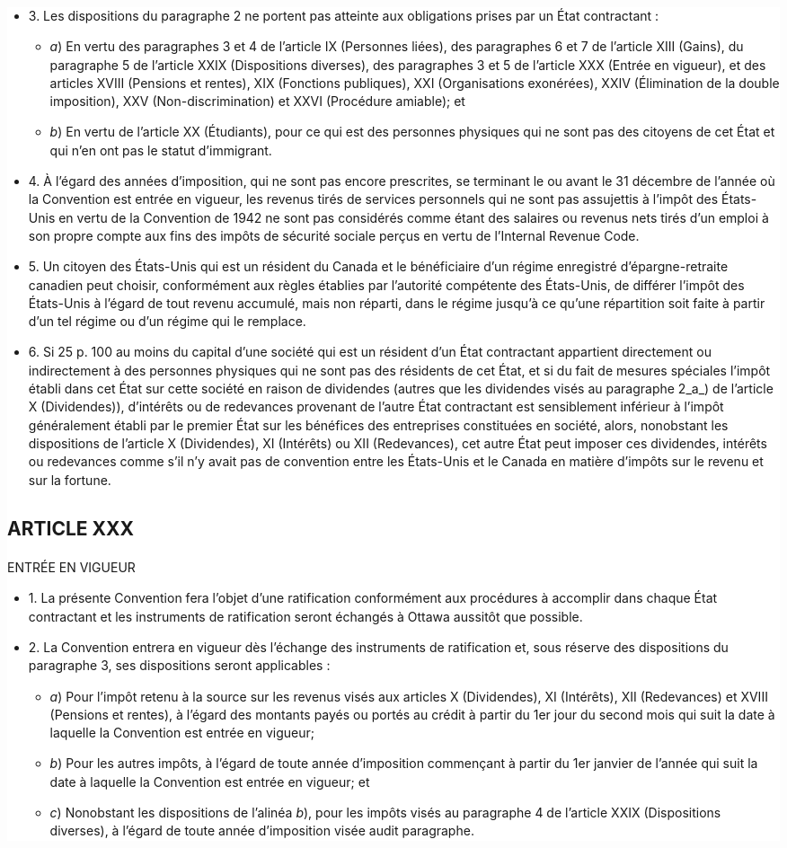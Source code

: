   * 3. Les dispositions du paragraphe 2 ne portent pas atteinte aux obligations prises par un État contractant :

    * _a_) En vertu des paragraphes 3 et 4 de l’article IX (Personnes liées), des paragraphes 6 et 7 de l’article XIII (Gains), du paragraphe 5 de l’article XXIX (Dispositions diverses), des paragraphes 3 et 5 de l’article XXX (Entrée en vigueur), et des articles XVIII (Pensions et rentes), XIX (Fonctions publiques), XXI (Organisations exonérées), XXIV (Élimination de la double imposition), XXV (Non-discrimination) et XXVI (Procédure amiable); et

    * _b_) En vertu de l’article XX (Étudiants), pour ce qui est des personnes physiques qui ne sont pas des citoyens de cet État et qui n’en ont pas le statut d’immigrant.

  * 4. À l’égard des années d’imposition, qui ne sont pas encore prescrites, se terminant le ou avant le 31 décembre de l’année où la Convention est entrée en vigueur, les revenus tirés de services personnels qui ne sont pas assujettis à l’impôt des États-Unis en vertu de la Convention de 1942 ne sont pas considérés comme étant des salaires ou revenus nets tirés d’un emploi à son propre compte aux fins des impôts de sécurité sociale perçus en vertu de l’Internal Revenue Code.

  * 5. Un citoyen des États-Unis qui est un résident du Canada et le bénéficiaire d’un régime enregistré d’épargne-retraite canadien peut choisir, conformément aux règles établies par l’autorité compétente des États-Unis, de différer l’impôt des États-Unis à l’égard de tout revenu accumulé, mais non réparti, dans le régime jusqu’à ce qu’une répartition soit faite à partir d’un tel régime ou d’un régime qui le remplace.

  * 6. Si 25 p. 100 au moins du capital d’une société qui est un résident d’un État contractant appartient directement ou indirectement à des personnes physiques qui ne sont pas des résidents de cet État, et si du fait de mesures spéciales l’impôt établi dans cet État sur cette société en raison de dividendes (autres que les dividendes visés au paragraphe 2_a_) de l’article X (Dividendes)), d’intérêts ou de redevances provenant de l’autre État contractant est sensiblement inférieur à l’impôt généralement établi par le premier État sur les bénéfices des entreprises constituées en société, alors, nonobstant les dispositions de l’article X (Dividendes), XI (Intérêts) ou XII (Redevances), cet autre État peut imposer ces dividendes, intérêts ou redevances comme s’il n’y avait pas de convention entre les États-Unis et le Canada en matière d’impôts sur le revenu et sur la fortune.

## ARTICLE XXX  
ENTRÉE EN VIGUEUR

  * 1. La présente Convention fera l’objet d’une ratification conformément aux procédures à accomplir dans chaque État contractant et les instruments de ratification seront échangés à Ottawa aussitôt que possible.

  * 2. La Convention entrera en vigueur dès l’échange des instruments de ratification et, sous réserve des dispositions du paragraphe 3, ses dispositions seront applicables :

    * _a_) Pour l’impôt retenu à la source sur les revenus visés aux articles X (Dividendes), XI (Intérêts), XII (Redevances) et XVIII (Pensions et rentes), à l’égard des montants payés ou portés au crédit à partir du 1er jour du second mois qui suit la date à laquelle la Convention est entrée en vigueur;

    * _b_) Pour les autres impôts, à l’égard de toute année d’imposition commençant à partir du 1er janvier de l’année qui suit la date à laquelle la Convention est entrée en vigueur; et

    * _c_) Nonobstant les dispositions de l’alinéa _b_), pour les impôts visés au paragraphe 4 de l’article XXIX (Dispositions diverses), à l’égard de toute année d’imposition visée audit paragraphe.
